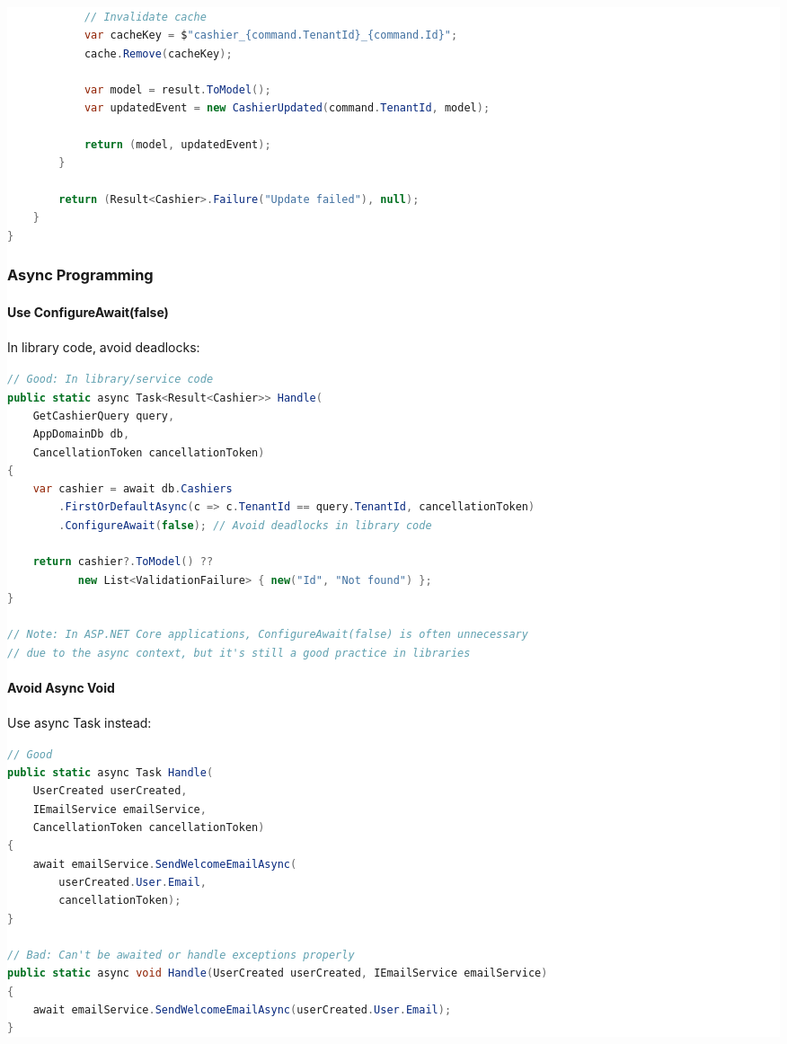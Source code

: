 ```csharp
            // Invalidate cache
            var cacheKey = $"cashier_{command.TenantId}_{command.Id}";
            cache.Remove(cacheKey);

            var model = result.ToModel();
            var updatedEvent = new CashierUpdated(command.TenantId, model);

            return (model, updatedEvent);
        }

        return (Result<Cashier>.Failure("Update failed"), null);
    }
}
```

### Async Programming

#### Use ConfigureAwait(false)

In library code, avoid deadlocks:

```csharp
// Good: In library/service code
public static async Task<Result<Cashier>> Handle(
    GetCashierQuery query,
    AppDomainDb db,
    CancellationToken cancellationToken)
{
    var cashier = await db.Cashiers
        .FirstOrDefaultAsync(c => c.TenantId == query.TenantId, cancellationToken)
        .ConfigureAwait(false); // Avoid deadlocks in library code

    return cashier?.ToModel() ??
           new List<ValidationFailure> { new("Id", "Not found") };
}

// Note: In ASP.NET Core applications, ConfigureAwait(false) is often unnecessary
// due to the async context, but it's still a good practice in libraries
```

#### Avoid Async Void

Use async Task instead:

```csharp
// Good
public static async Task Handle(
    UserCreated userCreated,
    IEmailService emailService,
    CancellationToken cancellationToken)
{
    await emailService.SendWelcomeEmailAsync(
        userCreated.User.Email,
        cancellationToken);
}

// Bad: Can't be awaited or handle exceptions properly
public static async void Handle(UserCreated userCreated, IEmailService emailService)
{
    await emailService.SendWelcomeEmailAsync(userCreated.User.Email);
}
```
